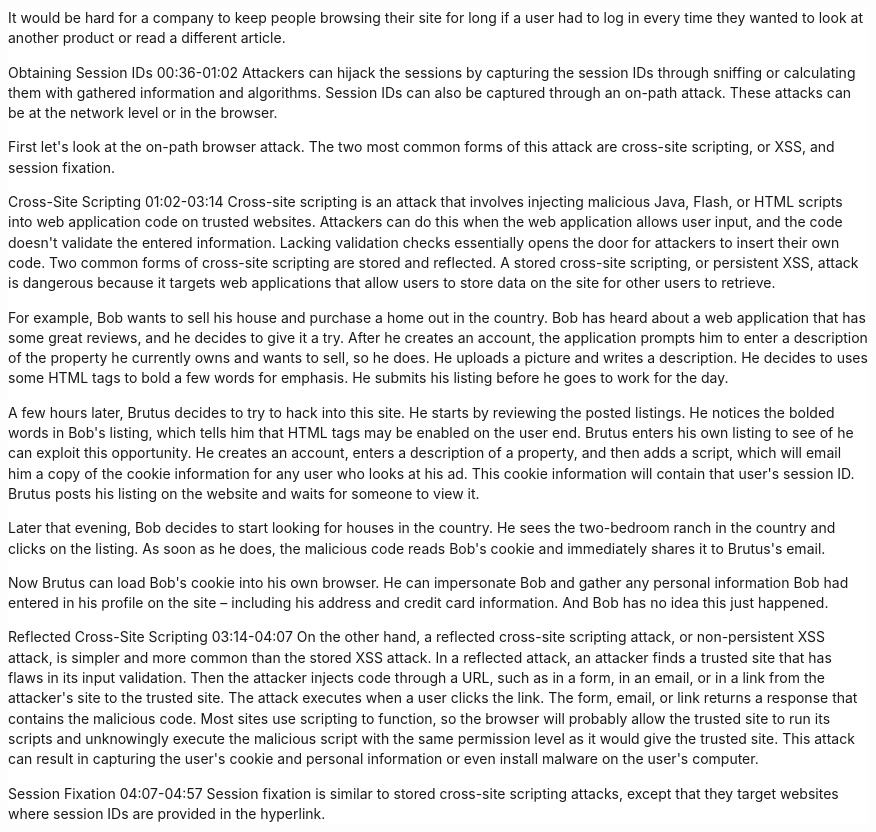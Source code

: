 It would be hard for a company to keep people browsing their site for long if a user had to log in every time they wanted to look at another product or read a different article.

Obtaining Session IDs 00:36-01:02
Attackers can hijack the sessions by capturing the session IDs through sniffing or calculating them with gathered information and algorithms. Session IDs can also be captured through an on-path attack. These attacks can be at the network level or in the browser.

First let's look at the on-path browser attack. The two most common forms of this attack are cross-site scripting, or XSS, and session fixation.

Cross-Site Scripting 01:02-03:14
Cross-site scripting is an attack that involves injecting malicious Java, Flash, or HTML scripts into web application code on trusted websites. Attackers can do this when the web application allows user input, and the code doesn't validate the entered information. Lacking validation checks essentially opens the door for attackers to insert their own code. Two common forms of cross-site scripting are stored and reflected. A stored cross-site scripting, or persistent XSS, attack is dangerous because it targets web applications that allow users to store data on the site for other users to retrieve.

For example, Bob wants to sell his house and purchase a home out in the country. Bob has heard about a web application that has some great reviews, and he decides to give it a try. After he creates an account, the application prompts him to enter a description of the property he currently owns and wants to sell, so he does. He uploads a picture and writes a description. He decides to uses some HTML tags to bold a few words for emphasis. He submits his listing before he goes to work for the day.

A few hours later, Brutus decides to try to hack into this site. He starts by reviewing the posted listings. He notices the bolded words in Bob's listing, which tells him that HTML tags may be enabled on the user end. Brutus enters his own listing to see of he can exploit this opportunity. He creates an account, enters a description of a property, and then adds a script, which will email him a copy of the cookie information for any user who looks at his ad. This cookie information will contain that user's session ID. Brutus posts his listing on the website and waits for someone to view it.

Later that evening, Bob decides to start looking for houses in the country. He sees the two-bedroom ranch in the country and clicks on the listing. As soon as he does, the malicious code reads Bob's cookie and immediately shares it to Brutus's email.

Now Brutus can load Bob's cookie into his own browser. He can impersonate Bob and gather any personal information Bob had entered in his profile on the site – including his address and credit card information. And Bob has no idea this just happened.

Reflected Cross-Site Scripting 03:14-04:07
On the other hand, a reflected cross-site scripting attack, or non-persistent XSS attack, is simpler and more common than the stored XSS attack. In a reflected attack, an attacker finds a trusted site that has flaws in its input validation. Then the attacker injects code through a URL, such as in a form, in an email, or in a link from the attacker's site to the trusted site. The attack executes when a user clicks the link. The form, email, or link returns a response that contains the malicious code. Most sites use scripting to function, so the browser will probably allow the trusted site to run its scripts and unknowingly execute the malicious script with the same permission level as it would give the trusted site. This attack can result in capturing the user's cookie and personal information or even install malware on the user's computer.

Session Fixation 04:07-04:57
Session fixation is similar to stored cross-site scripting attacks, except that they target websites where session IDs are provided in the hyperlink.
